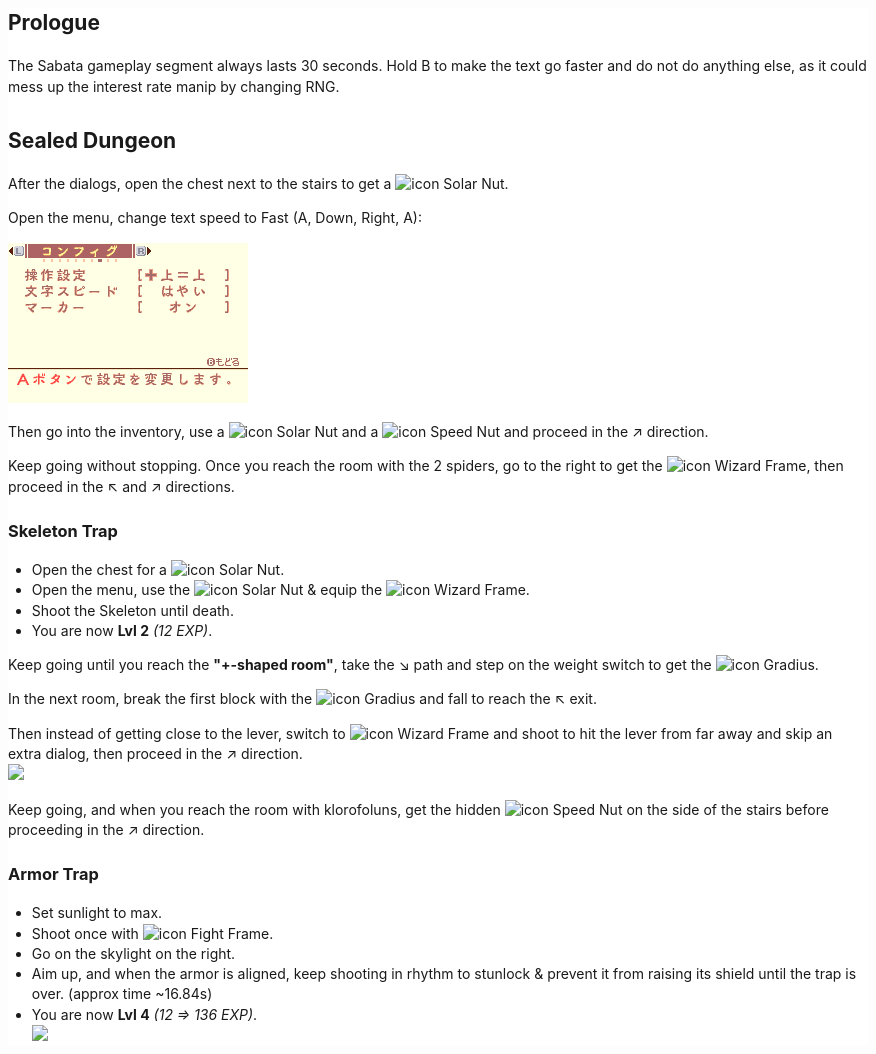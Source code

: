 ## Prologue

The Sabata gameplay segment always lasts 30 seconds. Hold B to make the text go faster and do not do anything else, as it could mess up the interest rate manip by changing RNG.

## Sealed Dungeon

After the dialogs, open the chest next to the stairs to get a ![icon][solar_nut] Solar Nut.

Open the menu, change text speed to Fast (A, Down, Right, A):


![](./assets/images/options_menu.webp)

Then go into the inventory, use a ![icon][solar_nut] Solar Nut and a ![icon][speed_nut] Speed Nut and proceed in the ↗️ direction.

Keep going without stopping.
Once you reach the room with the 2 spiders, go to the right to get the ![icon][wizard_frame] Wizard Frame, then proceed in the ↖️ and ↗️ directions.

### <span class="trap">Skeleton Trap</span>

- Open the chest for a ![icon][solar_nut] Solar Nut.
- Open the menu, use the ![icon][solar_nut] Solar Nut & equip the ![icon][wizard_frame] Wizard Frame.
- Shoot the Skeleton until death.
- You are now **Lvl 2** _(12 EXP)_.

Keep going until you reach the **"+-shaped room"**, take the ↘️ path and step on the weight switch to get the ![icon][gradius] Gradius.

In the next room, break the first block with the ![icon][gradius] Gradius and fall to reach the ↖️ exit.

Then instead of getting close to the lever, switch to ![icon][wizard_frame] Wizard Frame and shoot to hit the lever from far away and skip an extra dialog, then proceed in the ↗️ direction.  
![](./assets/images/sealed_dungeon_lever_dialog_skip.webp)

Keep going, and when you reach the room with klorofoluns, get the hidden ![icon][speed_nut] Speed Nut on the side of the stairs before proceeding in the ↗️ direction.

### <span class="trap">Armor Trap</span>

- Set sunlight to max.
- Shoot once with ![icon][fighter_frame] Fight Frame.
- Go on the skylight on the right.
- Aim up, and when the armor is aligned, keep shooting in rhythm to stunlock & prevent it from raising its shield until the trap is over. (approx time ~16.84s)
- You are now **Lvl 4** _(12 => 136 EXP)_.  
![](./assets/images/sealed_dungeon_armor_strat.webp)


[earthly_nut]: ./assets/images/icons/icon_earthly_nut.webp
[solar_nut]: ./assets/images/icons/icon_solar_nut.webp
[speed_nut]: ./assets/images/icons/icon_speed_nut.webp
[power_nut]: ./assets/images/icons/icon_power_nut.webp
[tiptoe_nut]: ./assets/images/icons/icon_tiptoe_nut.webp
[see_all_nut]: ./assets/images/icons/icon_see_all_nut.webp
[redshroom]: ./assets/images/icons/redshroom.webp
[tasty_meat]: ./assets/images/icons/icon_tasty_meat.webp
[jerky]: ./assets/images/icons/icon_jerky.webp
[healer]: ./assets/images/icons/icon_healer.webp
[green_card]: ./assets/images/icons/icon_green_card.webp
[red_card]: ./assets/images/icons/icon_red_card.webp
[dash]: ./assets/images/icons/icon_dash.webp
[sol_trans]: ./assets/images/icons/icon_sol_trans.webp
[dark_trans]: ./assets/images/icons/icon_dark_trans.webp
[leather_armor]: ./assets/images/icons/icon_leather_armor.webp
[iron_clogs]: ./assets/images/icons/icon_iron_clogs.webp
[crest_of_diamonds]: ./assets/images/icons/icon_crest_of_diamonds.webp
[chain_mail]: ./assets/images/icons/icon_chain_mail.webp
[plate_mail]: ./assets/images/icons/icon_plate_mail.webp
[bracelet]: ./assets/images/icons/icon_bracelet.webp
[proof_of_shinobi]: ./assets/images/icons/icon_proof_of_shinobi.webp
[burning_headband]: ./assets/images/icons/icon_burning_headband.webp
[gradius]: ./assets/images/icons/icon_gradius.webp
[estoc]: ./assets/images/icons/icon_estoc.webp
[rapier]: ./assets/images/icons/icon_rapier.webp
[epee]: ./assets/images/icons/icon_epee.webp
[fighter_frame]: ./assets/images/icons/icon_fighter_frame.webp
[wizard_frame]: ./assets/images/icons/icon_wizard_frame.webp
[hoop_frame]: ./assets/images/icons/icon_hoop_frame.webp
[bomber_frame]: ./assets/images/icons/icon_bomber_frame.webp
[dragoon_frame]: ./assets/images/icons/icon_dragoon_frame.webp
[sol_lens]: ./assets/images/icons/icon_sol_lens.webp
[luna_lens]: ./assets/images/icons/icon_luna_lens.webp
[flame_lens]: ./assets/images/icons/icon_flame_lens.webp
[earth_lens]: ./assets/images/icons/icon_earth_lens.webp
[frost_lens]: ./assets/images/icons/icon_frost_lens.webp
[cloud_lens]: ./assets/images/icons/icon_cloud_lens.webp
[dark_loans_card]: ./assets/images/icons/icon_dark_loans_card.webp
[solar_bike]: ./assets/images/icons/icon_solar_bike.webp
[circle_key]: ./assets/images/icons/icon_circle_key.webp
[triangle_key]: ./assets/images/icons/icon_triangle_key.webp
[square_key]: ./assets/images/icons/icon_square_key.webp
[cross_key]: ./assets/images/icons/icon_cross_key.webp